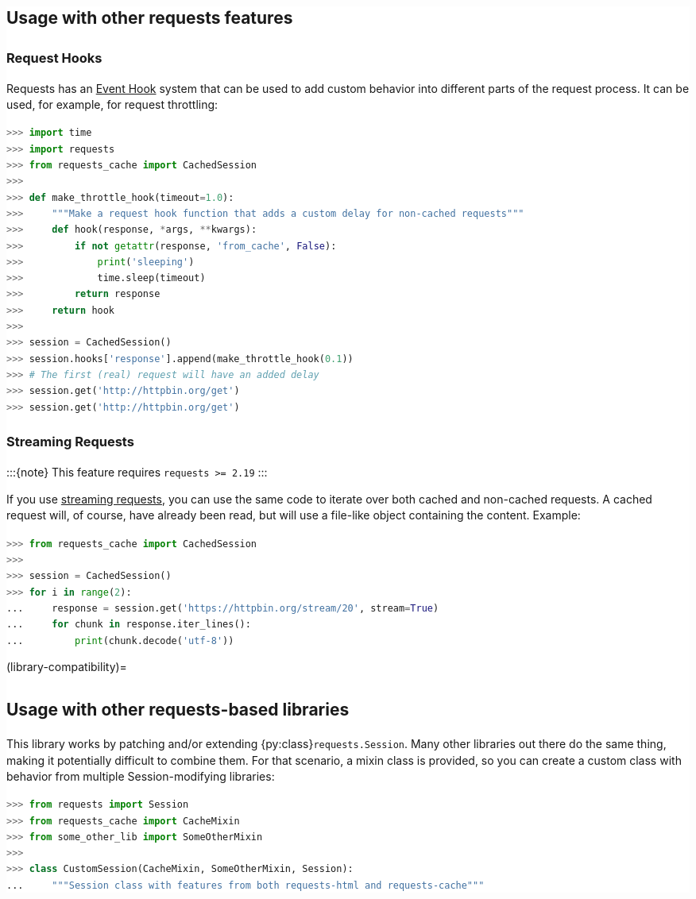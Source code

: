 ## Usage with other requests features

### Request Hooks
Requests has an [Event Hook](https://requests.readthedocs.io/en/master/user/advanced/#event-hooks)
system that can be used to add custom behavior into different parts of the request process.
It can be used, for example, for request throttling:
```python
>>> import time
>>> import requests
>>> from requests_cache import CachedSession
>>>
>>> def make_throttle_hook(timeout=1.0):
>>>     """Make a request hook function that adds a custom delay for non-cached requests"""
>>>     def hook(response, *args, **kwargs):
>>>         if not getattr(response, 'from_cache', False):
>>>             print('sleeping')
>>>             time.sleep(timeout)
>>>         return response
>>>     return hook
>>>
>>> session = CachedSession()
>>> session.hooks['response'].append(make_throttle_hook(0.1))
>>> # The first (real) request will have an added delay
>>> session.get('http://httpbin.org/get')
>>> session.get('http://httpbin.org/get')
```

### Streaming Requests
:::{note}
This feature requires `requests >= 2.19`
:::

If you use [streaming requests](https://2.python-requests.org/en/master/user/advanced/#id9), you
can use the same code to iterate over both cached and non-cached requests. A cached request will,
of course, have already been read, but will use a file-like object containing the content.
Example:
```python
>>> from requests_cache import CachedSession
>>>
>>> session = CachedSession()
>>> for i in range(2):
...     response = session.get('https://httpbin.org/stream/20', stream=True)
...     for chunk in response.iter_lines():
...         print(chunk.decode('utf-8'))
```

(library-compatibility)=
## Usage with other requests-based libraries
This library works by patching and/or extending {py:class}`requests.Session`. Many other libraries out there
do the same thing, making it potentially difficult to combine them. For that scenario, a mixin class
is provided, so you can create a custom class with behavior from multiple Session-modifying libraries:
```python
>>> from requests import Session
>>> from requests_cache import CacheMixin
>>> from some_other_lib import SomeOtherMixin
>>>
>>> class CustomSession(CacheMixin, SomeOtherMixin, Session):
...     """Session class with features from both requests-html and requests-cache"""
```
